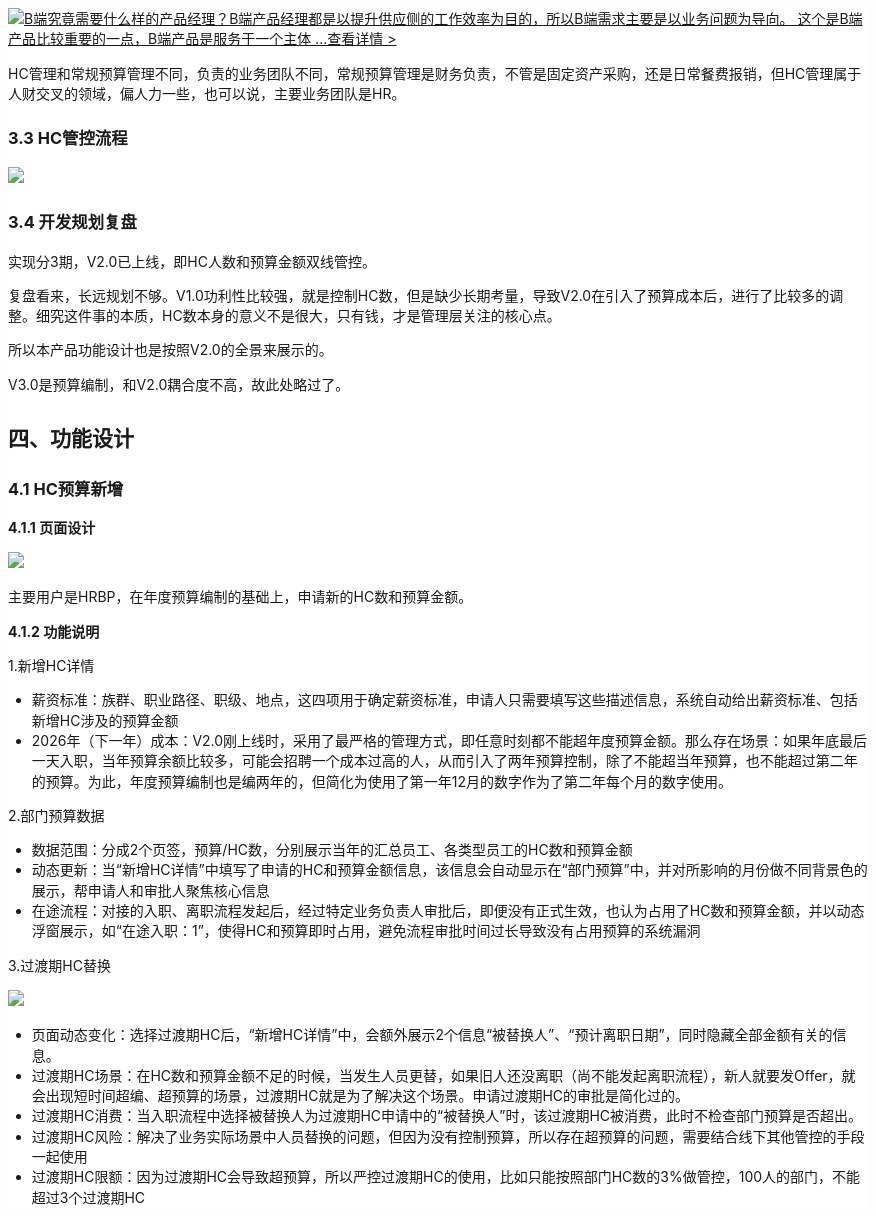 [![](https://image.woshipm.com/2023/08/02/f7cafd68-30e3-11ee-9da3-00163e0b5ff3.png)B端究竟需要什么样的产品经理？B端产品经理都是以提升供应侧的工作效率为目的，所以B端需求主要是以业务问题为导向。 这个是B端产品比较重要的一点，B端产品是服务于一个主体 ...查看详情 >](https://ke.qidianla.com/courses/bcpm)

HC管理和常规预算管理不同，负责的业务团队不同，常规预算管理是财务负责，不管是固定资产采购，还是日常餐费报销，但HC管理属于人财交叉的领域，偏人力一些，也可以说，主要业务团队是HR。

### 3.3 HC管控流程

![](https://image.woshipm.com/2025/02/18/2e44134e-eded-11ef-aa55-00163e09d72f.png)

### 3.4 开发规划复盘

实现分3期，V2.0已上线，即HC人数和预算金额双线管控。

复盘看来，长远规划不够。V1.0功利性比较强，就是控制HC数，但是缺少长期考量，导致V2.0在引入了预算成本后，进行了比较多的调整。细究这件事的本质，HC数本身的意义不是很大，只有钱，才是管理层关注的核心点。

所以本产品功能设计也是按照V2.0的全景来展示的。

V3.0是预算编制，和V2.0耦合度不高，故此处略过了。

## 四、功能设计

### 4.1 HC预算新增

**4.1.1 页面设计**

![](https://image.woshipm.com/2025/02/18/3d59e728-eded-11ef-a5ed-00163e09d72f.png)

主要用户是HRBP，在年度预算编制的基础上，申请新的HC数和预算金额。

**4.1.2 功能说明**

1.新增HC详情

*   薪资标准：族群、职业路径、职级、地点，这四项用于确定薪资标准，申请人只需要填写这些描述信息，系统自动给出薪资标准、包括新增HC涉及的预算金额
*   2026年（下一年）成本：V2.0刚上线时，采用了最严格的管理方式，即任意时刻都不能超年度预算金额。那么存在场景：如果年底最后一天入职，当年预算余额比较多，可能会招聘一个成本过高的人，从而引入了两年预算控制，除了不能超当年预算，也不能超过第二年的预算。为此，年度预算编制也是编两年的，但简化为使用了第一年12月的数字作为了第二年每个月的数字使用。

2.部门预算数据

*   数据范围：分成2个页签，预算/HC数，分别展示当年的汇总员工、各类型员工的HC数和预算金额
*   动态更新：当“新增HC详情”中填写了申请的HC和预算金额信息，该信息会自动显示在“部门预算”中，并对所影响的月份做不同背景色的展示，帮申请人和审批人聚焦核心信息
*   在途流程：对接的入职、离职流程发起后，经过特定业务负责人审批后，即便没有正式生效，也认为占用了HC数和预算金额，并以动态浮窗展示，如“在途入职：1”，使得HC和预算即时占用，避免流程审批时间过长导致没有占用预算的系统漏洞

3.过渡期HC替换

![](https://image.woshipm.com/2025/02/18/52909ea2-eded-11ef-a5ed-00163e09d72f.png)

*   页面动态变化：选择过渡期HC后，“新增HC详情”中，会额外展示2个信息“被替换人”、“预计离职日期”，同时隐藏全部金额有关的信息。
*   过渡期HC场景：在HC数和预算金额不足的时候，当发生人员更替，如果旧人还没离职（尚不能发起离职流程），新人就要发Offer，就会出现短时间超编、超预算的场景，过渡期HC就是为了解决这个场景。申请过渡期HC的审批是简化过的。
*   过渡期HC消费：当入职流程中选择被替换人为过渡期HC申请中的“被替换人”时，该过渡期HC被消费，此时不检查部门预算是否超出。
*   过渡期HC风险：解决了业务实际场景中人员替换的问题，但因为没有控制预算，所以存在超预算的问题，需要结合线下其他管控的手段一起使用
*   过渡期HC限额：因为过渡期HC会导致超预算，所以严控过渡期HC的使用，比如只能按照部门HC数的3%做管控，100人的部门，不能超过3个过渡期HC
